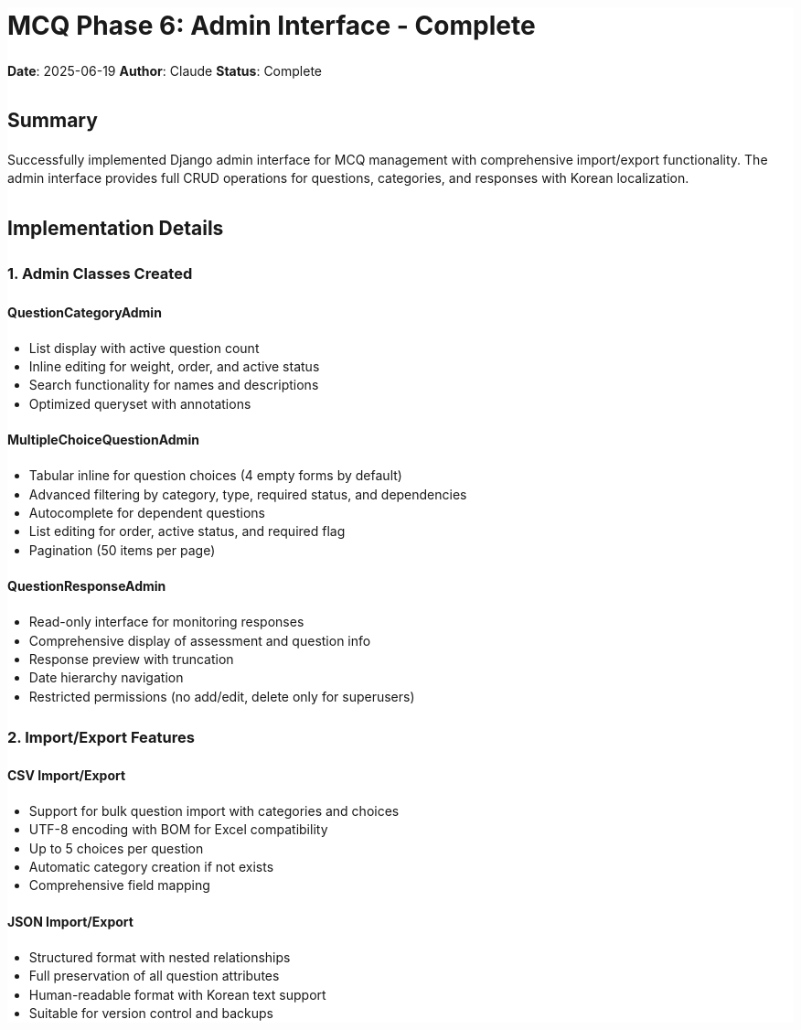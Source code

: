# MCQ Phase 6: Admin Interface - Complete

**Date**: 2025-06-19
**Author**: Claude
**Status**: Complete

## Summary

Successfully implemented Django admin interface for MCQ management with comprehensive import/export functionality. The admin interface provides full CRUD operations for questions, categories, and responses with Korean localization.

## Implementation Details

### 1. Admin Classes Created

#### QuestionCategoryAdmin
- List display with active question count
- Inline editing for weight, order, and active status
- Search functionality for names and descriptions
- Optimized queryset with annotations

#### MultipleChoiceQuestionAdmin
- Tabular inline for question choices (4 empty forms by default)
- Advanced filtering by category, type, required status, and dependencies
- Autocomplete for dependent questions
- List editing for order, active status, and required flag
- Pagination (50 items per page)

#### QuestionResponseAdmin
- Read-only interface for monitoring responses
- Comprehensive display of assessment and question info
- Response preview with truncation
- Date hierarchy navigation
- Restricted permissions (no add/edit, delete only for superusers)

### 2. Import/Export Features

#### CSV Import/Export
- Support for bulk question import with categories and choices
- UTF-8 encoding with BOM for Excel compatibility
- Up to 5 choices per question
- Automatic category creation if not exists
- Comprehensive field mapping

#### JSON Import/Export
- Structured format with nested relationships
- Full preservation of all question attributes
- Human-readable format with Korean text support
- Suitable for version control and backups
